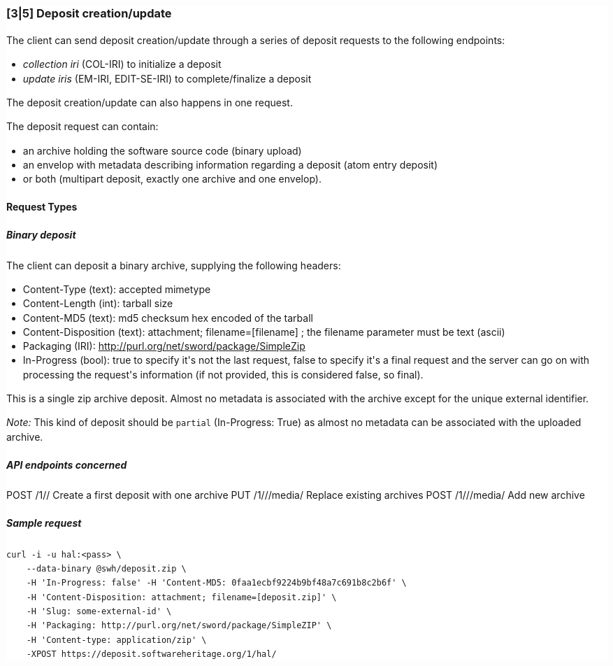 
### [3|5] Deposit creation/update

The client can send deposit creation/update through a series of
deposit requests to the following endpoints:
- *collection iri* (COL-IRI) to initialize a deposit
- *update iris* (EM-IRI, EDIT-SE-IRI) to complete/finalize a deposit

The deposit creation/update can also happens in one request.

The deposit request can contain:
- an archive holding the software source code (binary upload)
- an envelop with metadata describing information regarding a deposit
  (atom entry deposit)
- or both (multipart deposit, exactly one archive and one envelop).

#### Request Types

##### Binary deposit

The client can deposit a binary archive, supplying the following headers:
- Content-Type (text): accepted mimetype
- Content-Length (int): tarball size
- Content-MD5 (text): md5 checksum hex encoded of the tarball
- Content-Disposition (text): attachment; filename=[filename] ; the filename
  parameter must be text (ascii)
- Packaging (IRI): http://purl.org/net/sword/package/SimpleZip
- In-Progress (bool): true to specify it's not the last request, false
  to specify it's a final request and the server can go on with
  processing the request's information (if not provided, this is
  considered false, so final).

This is a single zip archive deposit. Almost no metadata is associated
with the archive except for the unique external identifier.

*Note:* This kind of deposit should be `partial` (In-Progress: True) as
almost no metadata can be associated with the uploaded archive.

##### API endpoints concerned

POST /1/<collection-name>/                    Create a first deposit with one
                                              archive
PUT /1/<collection-name>/<deposit-id>/media/  Replace existing archives
POST /1/<collection-name>/<deposit-id>/media/ Add new archive

##### Sample request

``` Shell
curl -i -u hal:<pass> \
    --data-binary @swh/deposit.zip \
    -H 'In-Progress: false' -H 'Content-MD5: 0faa1ecbf9224b9bf48a7c691b8c2b6f' \
    -H 'Content-Disposition: attachment; filename=[deposit.zip]' \
    -H 'Slug: some-external-id' \
    -H 'Packaging: http://purl.org/net/sword/package/SimpleZIP' \
    -H 'Content-type: application/zip' \
    -XPOST https://deposit.softwareheritage.org/1/hal/
```
